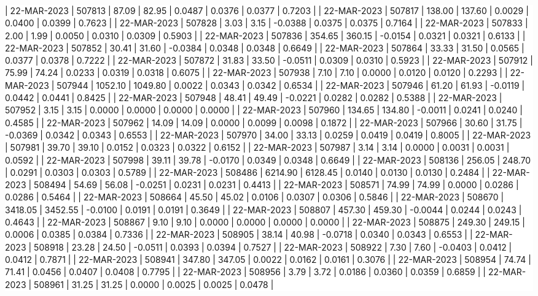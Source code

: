 | 22-MAR-2023 | 507813 | 87.09 | 82.95 | 0.0487 | 0.0376 | 0.0377 | 0.7203 |
| 22-MAR-2023 | 507817 | 138.00 | 137.60 | 0.0029 | 0.0400 | 0.0399 | 0.7623 |
| 22-MAR-2023 | 507828 | 3.03 | 3.15 | -0.0388 | 0.0375 | 0.0375 | 0.7164 |
| 22-MAR-2023 | 507833 | 2.00 | 1.99 | 0.0050 | 0.0310 | 0.0309 | 0.5903 |
| 22-MAR-2023 | 507836 | 354.65 | 360.15 | -0.0154 | 0.0321 | 0.0321 | 0.6133 |
| 22-MAR-2023 | 507852 | 30.41 | 31.60 | -0.0384 | 0.0348 | 0.0348 | 0.6649 |
| 22-MAR-2023 | 507864 | 33.33 | 31.50 | 0.0565 | 0.0377 | 0.0378 | 0.7222 |
| 22-MAR-2023 | 507872 | 31.83 | 33.50 | -0.0511 | 0.0309 | 0.0310 | 0.5923 |
| 22-MAR-2023 | 507912 | 75.99 | 74.24 | 0.0233 | 0.0319 | 0.0318 | 0.6075 |
| 22-MAR-2023 | 507938 | 7.10 | 7.10 | 0.0000 | 0.0120 | 0.0120 | 0.2293 |
| 22-MAR-2023 | 507944 | 1052.10 | 1049.80 | 0.0022 | 0.0343 | 0.0342 | 0.6534 |
| 22-MAR-2023 | 507946 | 61.20 | 61.93 | -0.0119 | 0.0442 | 0.0441 | 0.8425 |
| 22-MAR-2023 | 507948 | 48.41 | 49.49 | -0.0221 | 0.0282 | 0.0282 | 0.5388 |
| 22-MAR-2023 | 507952 | 3.15 | 3.15 | 0.0000 | 0.0000 | 0.0000 | 0.0000 |
| 22-MAR-2023 | 507960 | 134.65 | 134.80 | -0.0011 | 0.0241 | 0.0240 | 0.4585 |
| 22-MAR-2023 | 507962 | 14.09 | 14.09 | 0.0000 | 0.0099 | 0.0098 | 0.1872 |
| 22-MAR-2023 | 507966 | 30.60 | 31.75 | -0.0369 | 0.0342 | 0.0343 | 0.6553 |
| 22-MAR-2023 | 507970 | 34.00 | 33.13 | 0.0259 | 0.0419 | 0.0419 | 0.8005 |
| 22-MAR-2023 | 507981 | 39.70 | 39.10 | 0.0152 | 0.0323 | 0.0322 | 0.6152 |
| 22-MAR-2023 | 507987 | 3.14 | 3.14 | 0.0000 | 0.0031 | 0.0031 | 0.0592 |
| 22-MAR-2023 | 507998 | 39.11 | 39.78 | -0.0170 | 0.0349 | 0.0348 | 0.6649 |
| 22-MAR-2023 | 508136 | 256.05 | 248.70 | 0.0291 | 0.0303 | 0.0303 | 0.5789 |
| 22-MAR-2023 | 508486 | 6214.90 | 6128.45 | 0.0140 | 0.0130 | 0.0130 | 0.2484 |
| 22-MAR-2023 | 508494 | 54.69 | 56.08 | -0.0251 | 0.0231 | 0.0231 | 0.4413 |
| 22-MAR-2023 | 508571 | 74.99 | 74.99 | 0.0000 | 0.0286 | 0.0286 | 0.5464 |
| 22-MAR-2023 | 508664 | 45.50 | 45.02 | 0.0106 | 0.0307 | 0.0306 | 0.5846 |
| 22-MAR-2023 | 508670 | 3418.05 | 3452.55 | -0.0100 | 0.0191 | 0.0191 | 0.3649 |
| 22-MAR-2023 | 508807 | 457.30 | 459.30 | -0.0044 | 0.0244 | 0.0243 | 0.4643 |
| 22-MAR-2023 | 508867 | 9.10 | 9.10 | 0.0000 | 0.0000 | 0.0000 | 0.0000 |
| 22-MAR-2023 | 508875 | 249.30 | 249.15 | 0.0006 | 0.0385 | 0.0384 | 0.7336 |
| 22-MAR-2023 | 508905 | 38.14 | 40.98 | -0.0718 | 0.0340 | 0.0343 | 0.6553 |
| 22-MAR-2023 | 508918 | 23.28 | 24.50 | -0.0511 | 0.0393 | 0.0394 | 0.7527 |
| 22-MAR-2023 | 508922 | 7.30 | 7.60 | -0.0403 | 0.0412 | 0.0412 | 0.7871 |
| 22-MAR-2023 | 508941 | 347.80 | 347.05 | 0.0022 | 0.0162 | 0.0161 | 0.3076 |
| 22-MAR-2023 | 508954 | 74.74 | 71.41 | 0.0456 | 0.0407 | 0.0408 | 0.7795 |
| 22-MAR-2023 | 508956 | 3.79 | 3.72 | 0.0186 | 0.0360 | 0.0359 | 0.6859 |
| 22-MAR-2023 | 508961 | 31.25 | 31.25 | 0.0000 | 0.0025 | 0.0025 | 0.0478 |